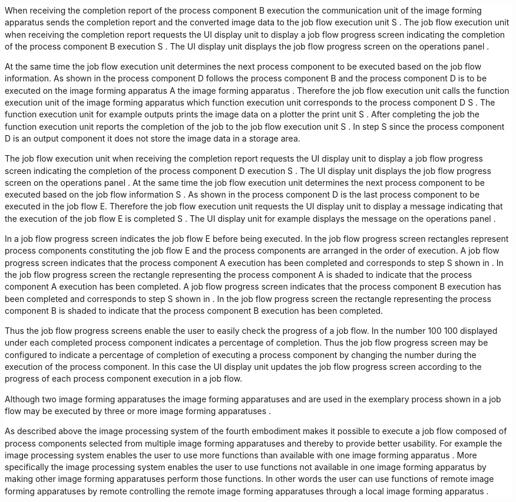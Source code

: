 When receiving the completion report of the process component B execution the communication unit of the image forming apparatus sends the completion report and the converted image data to the job flow execution unit S . The job flow execution unit when receiving the completion report requests the UI display unit to display a job flow progress screen indicating the completion of the process component B execution S . The UI display unit displays the job flow progress screen on the operations panel .

At the same time the job flow execution unit determines the next process component to be executed based on the job flow information. As shown in the process component D follows the process component B and the process component D is to be executed on the image forming apparatus A the image forming apparatus . Therefore the job flow execution unit calls the function execution unit of the image forming apparatus which function execution unit corresponds to the process component D S . The function execution unit for example outputs prints the image data on a plotter the print unit S . After completing the job the function execution unit reports the completion of the job to the job flow execution unit S . In step S since the process component D is an output component it does not store the image data in a storage area.

The job flow execution unit when receiving the completion report requests the UI display unit to display a job flow progress screen indicating the completion of the process component D execution S . The UI display unit displays the job flow progress screen on the operations panel . At the same time the job flow execution unit determines the next process component to be executed based on the job flow information S . As shown in the process component D is the last process component to be executed in the job flow E. Therefore the job flow execution unit requests the UI display unit to display a message indicating that the execution of the job flow E is completed S . The UI display unit for example displays the message on the operations panel .

In a job flow progress screen indicates the job flow E before being executed. In the job flow progress screen rectangles represent process components constituting the job flow E and the process components are arranged in the order of execution. A job flow progress screen indicates that the process component A execution has been completed and corresponds to step S shown in . In the job flow progress screen the rectangle representing the process component A is shaded to indicate that the process component A execution has been completed. A job flow progress screen indicates that the process component B execution has been completed and corresponds to step S shown in . In the job flow progress screen the rectangle representing the process component B is shaded to indicate that the process component B execution has been completed.

Thus the job flow progress screens enable the user to easily check the progress of a job flow. In the number 100 100 displayed under each completed process component indicates a percentage of completion. Thus the job flow progress screen may be configured to indicate a percentage of completion of executing a process component by changing the number during the execution of the process component. In this case the UI display unit updates the job flow progress screen according to the progress of each process component execution in a job flow.

Although two image forming apparatuses the image forming apparatuses and are used in the exemplary process shown in a job flow may be executed by three or more image forming apparatuses .

As described above the image processing system of the fourth embodiment makes it possible to execute a job flow composed of process components selected from multiple image forming apparatuses and thereby to provide better usability. For example the image processing system enables the user to use more functions than available with one image forming apparatus . More specifically the image processing system enables the user to use functions not available in one image forming apparatus by making other image forming apparatuses perform those functions. In other words the user can use functions of remote image forming apparatuses by remote controlling the remote image forming apparatuses through a local image forming apparatus .
